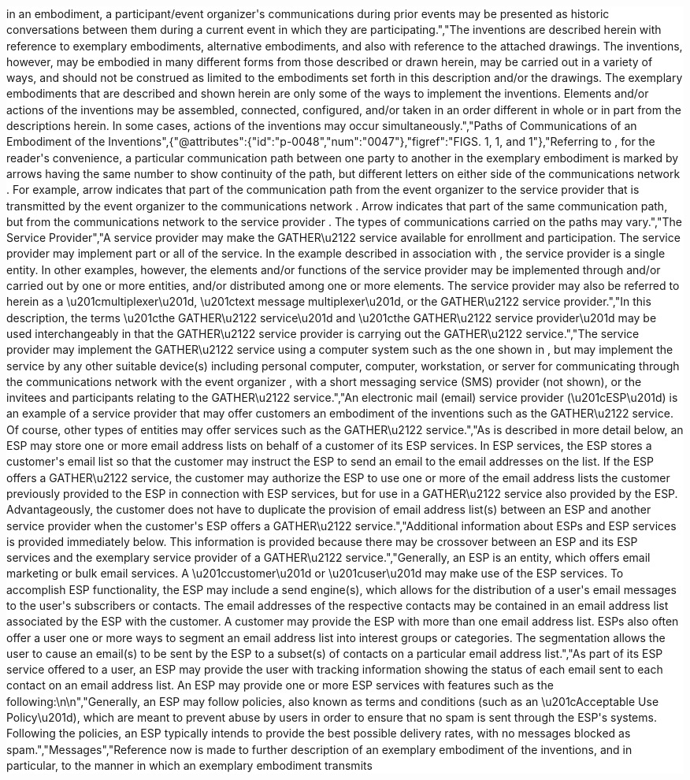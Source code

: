 in an embodiment, a participant\/event organizer's communications during prior events may be presented as historic conversations between them during a current event in which they are participating.","The inventions are described herein with reference to exemplary embodiments, alternative embodiments, and also with reference to the attached drawings. The inventions, however, may be embodied in many different forms from those described or drawn herein, may be carried out in a variety of ways, and should not be construed as limited to the embodiments set forth in this description and\/or the drawings. The exemplary embodiments that are described and shown herein are only some of the ways to implement the inventions. Elements and\/or actions of the inventions may be assembled, connected, configured, and\/or taken in an order different in whole or in part from the descriptions herein. In some cases, actions of the inventions may occur simultaneously.","Paths of Communications of an Embodiment of the Inventions",{"@attributes":{"id":"p-0048","num":"0047"},"figref":"FIGS. 1, 1, and 1"},"Referring to , for the reader's convenience, a particular communication path between one party to another in the exemplary embodiment is marked by arrows having the same number to show continuity of the path, but different letters on either side of the communications network . For example, arrow indicates that part of the communication path from the event organizer  to the service provider  that is transmitted by the event organizer  to the communications network . Arrow indicates that part of the same communication path, but from the communications network  to the service provider . The types of communications carried on the paths may vary.","The Service Provider","A service provider  may make the GATHER\u2122 service available for enrollment and participation. The service provider  may implement part or all of the service. In the example described in association with , the service provider  is a single entity. In other examples, however, the elements and\/or functions of the service provider  may be implemented through and\/or carried out by one or more entities, and\/or distributed among one or more elements. The service provider  may also be referred to herein as a \u201cmultiplexer\u201d, \u201ctext message multiplexer\u201d, or the GATHER\u2122 service provider.","In this description, the terms \u201cthe GATHER\u2122 service\u201d and \u201cthe GATHER\u2122 service provider\u201d may be used interchangeably in that the GATHER\u2122 service provider is carrying out the GATHER\u2122 service.","The service provider  may implement the GATHER\u2122 service using a computer system such as the one shown in , but may implement the service by any other suitable device(s) including personal computer, computer, workstation, or server for communicating through the communications network  with the event organizer , with a short messaging service (SMS) provider (not shown), or the invitees and participants relating to the GATHER\u2122 service.","An electronic mail (email) service provider (\u201cESP\u201d) is an example of a service provider that may offer customers an embodiment of the inventions such as the GATHER\u2122 service. Of course, other types of entities may offer services such as the GATHER\u2122 service.","As is described in more detail below, an ESP may store one or more email address lists on behalf of a customer of its ESP services. In ESP services, the ESP stores a customer's email list so that the customer may instruct the ESP to send an email to the email addresses on the list. If the ESP offers a GATHER\u2122 service, the customer may authorize the ESP to use one or more of the email address lists the customer previously provided to the ESP in connection with ESP services, but for use in a GATHER\u2122 service also provided by the ESP. Advantageously, the customer does not have to duplicate the provision of email address list(s) between an ESP and another service provider when the customer's ESP offers a GATHER\u2122 service.","Additional information about ESPs and ESP services is provided immediately below. This information is provided because there may be crossover between an ESP and its ESP services and the exemplary service provider  of a GATHER\u2122 service.","Generally, an ESP is an entity, which offers email marketing or bulk email services. A \u201ccustomer\u201d or \u201cuser\u201d may make use of the ESP services. To accomplish ESP functionality, the ESP may include a send engine(s), which allows for the distribution of a user's email messages to the user's subscribers or contacts. The email addresses of the respective contacts may be contained in an email address list associated by the ESP with the customer. A customer may provide the ESP with more than one email address list. ESPs also often offer a user one or more ways to segment an email address list into interest groups or categories. The segmentation allows the user to cause an email(s) to be sent by the ESP to a subset(s) of contacts on a particular email address list.","As part of its ESP service offered to a user, an ESP may provide the user with tracking information showing the status of each email sent to each contact on an email address list. An ESP may provide one or more ESP services with features such as the following:\n\n","Generally, an ESP may follow policies, also known as terms and conditions (such as an \u201cAcceptable Use Policy\u201d), which are meant to prevent abuse by users in order to ensure that no spam is sent through the ESP's systems. Following the policies, an ESP typically intends to provide the best possible delivery rates, with no messages blocked as spam.","Messages","Reference now is made to further description of an exemplary embodiment of the inventions, and in particular, to the manner in which an exemplary embodiment transmits